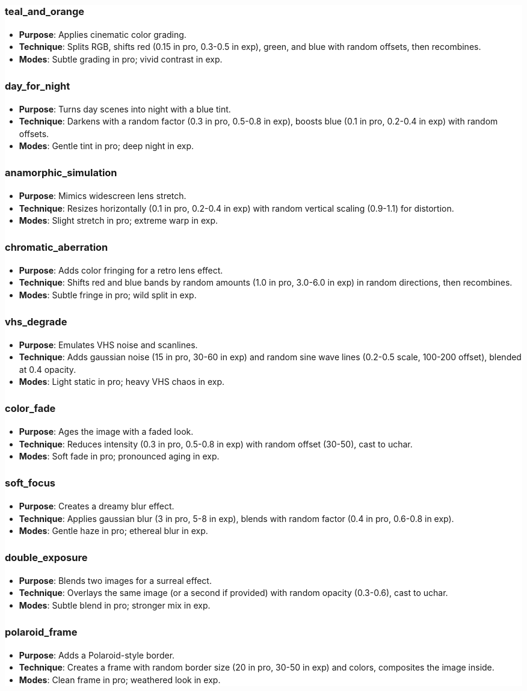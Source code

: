 ### teal_and_orange  
- **Purpose**: Applies cinematic color grading.  
- **Technique**: Splits RGB, shifts red (0.15 in pro, 0.3-0.5 in exp), green, and blue with random offsets, then recombines.  
- **Modes**: Subtle grading in pro; vivid contrast in exp.  

### day_for_night  
- **Purpose**: Turns day scenes into night with a blue tint.  
- **Technique**: Darkens with a random factor (0.3 in pro, 0.5-0.8 in exp), boosts blue (0.1 in pro, 0.2-0.4 in exp) with random offsets.  
- **Modes**: Gentle tint in pro; deep night in exp.  

### anamorphic_simulation  
- **Purpose**: Mimics widescreen lens stretch.  
- **Technique**: Resizes horizontally (0.1 in pro, 0.2-0.4 in exp) with random vertical scaling (0.9-1.1) for distortion.  
- **Modes**: Slight stretch in pro; extreme warp in exp.  

### chromatic_aberration  
- **Purpose**: Adds color fringing for a retro lens effect.  
- **Technique**: Shifts red and blue bands by random amounts (1.0 in pro, 3.0-6.0 in exp) in random directions, then recombines.  
- **Modes**: Subtle fringe in pro; wild split in exp.  

### vhs_degrade  
- **Purpose**: Emulates VHS noise and scanlines.  
- **Technique**: Adds gaussian noise (15 in pro, 30-60 in exp) and random sine wave lines (0.2-0.5 scale, 100-200 offset), blended at 0.4 opacity.  
- **Modes**: Light static in pro; heavy VHS chaos in exp.  

### color_fade  
- **Purpose**: Ages the image with a faded look.  
- **Technique**: Reduces intensity (0.3 in pro, 0.5-0.8 in exp) with random offset (30-50), cast to uchar.  
- **Modes**: Soft fade in pro; pronounced aging in exp.  

### soft_focus  
- **Purpose**: Creates a dreamy blur effect.  
- **Technique**: Applies gaussian blur (3 in pro, 5-8 in exp), blends with random factor (0.4 in pro, 0.6-0.8 in exp).  
- **Modes**: Gentle haze in pro; ethereal blur in exp.  

### double_exposure  
- **Purpose**: Blends two images for a surreal effect.  
- **Technique**: Overlays the same image (or a second if provided) with random opacity (0.3-0.6), cast to uchar.  
- **Modes**: Subtle blend in pro; stronger mix in exp.  

### polaroid_frame  
- **Purpose**: Adds a Polaroid-style border.  
- **Technique**: Creates a frame with random border size (20 in pro, 30-50 in exp) and colors, composites the image inside.  
- **Modes**: Clean frame in pro; weathered look in exp.  

